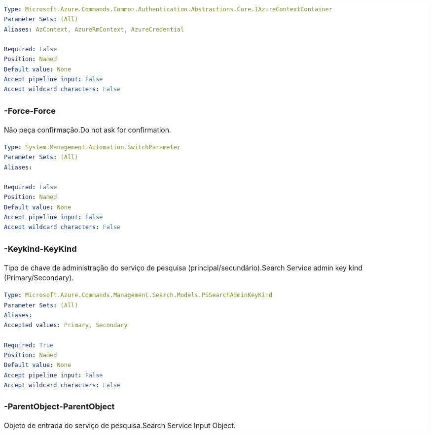 ```yaml
Type: Microsoft.Azure.Commands.Common.Authentication.Abstractions.Core.IAzureContextContainer
Parameter Sets: (All)
Aliases: AzContext, AzureRmContext, AzureCredential

Required: False
Position: Named
Default value: None
Accept pipeline input: False
Accept wildcard characters: False
```

### <span data-ttu-id="24764-116">-Force</span><span class="sxs-lookup"><span data-stu-id="24764-116">-Force</span></span>
<span data-ttu-id="24764-117">Não peça confirmação.</span><span class="sxs-lookup"><span data-stu-id="24764-117">Do not ask for confirmation.</span></span>

```yaml
Type: System.Management.Automation.SwitchParameter
Parameter Sets: (All)
Aliases:

Required: False
Position: Named
Default value: None
Accept pipeline input: False
Accept wildcard characters: False
```

### <span data-ttu-id="24764-118">-Keykind</span><span class="sxs-lookup"><span data-stu-id="24764-118">-KeyKind</span></span>
<span data-ttu-id="24764-119">Tipo de chave de administração do serviço de pesquisa (principal/secundário).</span><span class="sxs-lookup"><span data-stu-id="24764-119">Search Service admin key kind (Primary/Secondary).</span></span>

```yaml
Type: Microsoft.Azure.Commands.Management.Search.Models.PSSearchAdminKeyKind
Parameter Sets: (All)
Aliases:
Accepted values: Primary, Secondary

Required: True
Position: Named
Default value: None
Accept pipeline input: False
Accept wildcard characters: False
```

### <span data-ttu-id="24764-120">-ParentObject</span><span class="sxs-lookup"><span data-stu-id="24764-120">-ParentObject</span></span>
<span data-ttu-id="24764-121">Objeto de entrada do serviço de pesquisa.</span><span class="sxs-lookup"><span data-stu-id="24764-121">Search Service Input Object.</span></span>
